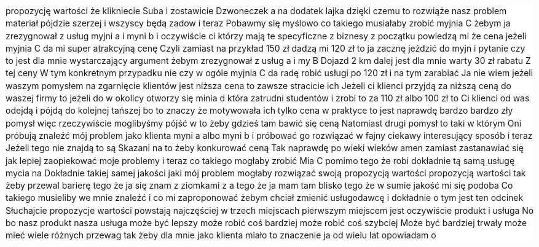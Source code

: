 propozycję wartości że klikniecie Suba i
zostawicie Dzwoneczek a na dodatek lajka
dzięki czemu to rozwiąże nasz problem
materiał pójdzie szerzej i wszyscy będą
zadow
i teraz Pobawmy się myślowo co takiego
musiałaby zrobić myjnia C żebym ja
zrezygnował z usług myjni a i myni b i
oczywiście ci którzy mają te specyficzne
z biznesy z początku powiedzą mi że cena
jeżeli myjnia C da mi super atrakcyjną
cenę Czyli zamiast na przykład 150 zł
dadzą mi 120 zł to ja zacznę jeździć do
myjn i pytanie czy to jest dla mnie
wystarczający argument żebym zrezygnował
z usług a i my B Dojazd 2 km dalej jest
dla mnie warty 30 zł rabatu Z tej ceny W
tym konkretnym przypadku nie czy w ogóle
myjnia C da radę robić usługi po 120 zł
i na tym zarabiać Ja nie wiem jeżeli
waszym pomysłem na zgarnięcie klientów
jest niższa cena to zawsze stracicie ich
Jeżeli ci klienci przyjdą za niższą ceną
do waszej firmy to jeżeli do w okolicy
otworzy się minia d która zatrudni
studentów i zrobi to za 110 zł albo 100
zł to Ci klienci od was odejdą i pójdą
do kolejnej tańszej bo to znaczy że
motywowała ich tylko cena w praktyce to
jest naprawdę bardzo bardzo zły pomysł
więc rzeczywiście moglibyśmy pójść w to
żeby gdzieś tam bawić się ceną Natomiast
drugi pomysł to taki w
którym Oni próbują znaleźć mój problem
jako klienta myni a albo myni b i
próbować go rozwiązać w fajny ciekawy
interesujący sposób i teraz Jeżeli tego
nie znajdą to są Skazani na to żeby
konkurować ceną Tak naprawdę po wieki
wieków amen zamiast zastanawiać się jak
lepiej zaopiekować moje problemy i teraz
co takiego mogłaby zrobić Mia C pomimo
tego że robi dokładnie tą samą usługę
mycia na Dokładnie takiej samej jakości
jaki mój problem mogłaby rozwiązać swoją
propozycją
wartości propozycją
wartości tak żeby przewal barierę tego
że ja się znam z ziomkami z a
tego że ja mam tam blisko tego że w
sumie jakość mi się podoba Co takiego
musieliby we mnie znaleźć i co mi
zaproponować żebym chciał zmienić
usługodawcę i dokładnie o tym jest ten
odcinek Słuchajcie propozycje wartości
powstają najczęściej w trzech miejscach
pierwszym miejscem jest oczywiście
produkt i usługa No bo nasz produkt
nasza usługa może być lepszy może robić
coś bardziej może robić coś szybciej
Może być bardziej trwały może mieć wiele
różnych przewag
tak żeby dla mnie jako klienta miało to
znaczenie ja od wielu lat opowiadam o